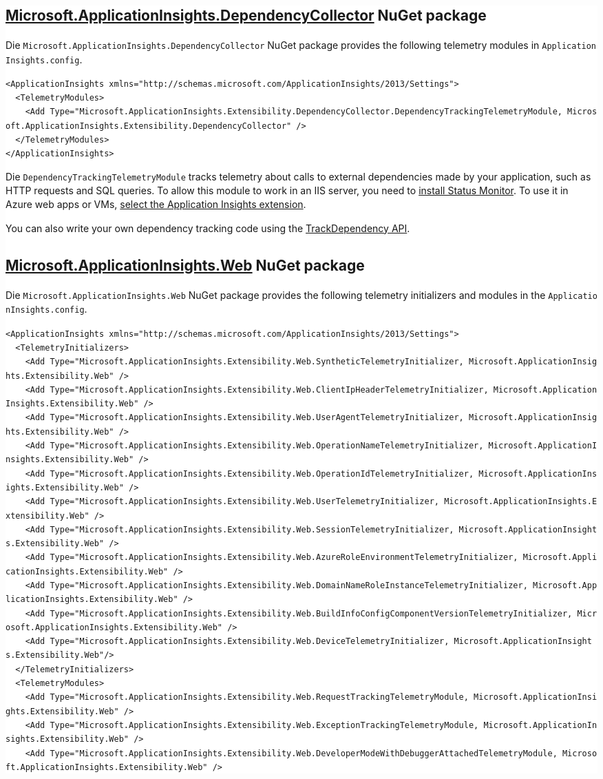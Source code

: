 ## [Microsoft.ApplicationInsights.DependencyCollector](http://www.nuget.org/packages/Microsoft.ApplicationInsights.DependencyCollector) NuGet package

Die `Microsoft.ApplicationInsights.DependencyCollector` NuGet package provides the following telemetry modules in 
`ApplicationInsights.config`.

```
<ApplicationInsights xmlns="http://schemas.microsoft.com/ApplicationInsights/2013/Settings">
  <TelemetryModules>
    <Add Type="Microsoft.ApplicationInsights.Extensibility.DependencyCollector.DependencyTrackingTelemetryModule, Microsoft.ApplicationInsights.Extensibility.DependencyCollector" />
  </TelemetryModules>
</ApplicationInsights>
```
Die `DependencyTrackingTelemetryModule` tracks telemetry about calls to external dependencies made by your application, 
such as HTTP requests and SQL queries. To allow this module to work in an IIS server, you need to [install Status Monitor][redfield]. To use it in Azure web apps or VMs, [select the Application Insights extension][azure].

You can also write your own dependency tracking code using the [TrackDependency API](app-insights-api-custom-events-metrics.md#track-dependency).

## [Microsoft.ApplicationInsights.Web](http://www.nuget.org/packages/Microsoft.ApplicationInsights.Web) NuGet package

Die `Microsoft.ApplicationInsights.Web` NuGet package provides the following telemetry initializers and modules in the
`ApplicationInsights.config`.

```
<ApplicationInsights xmlns="http://schemas.microsoft.com/ApplicationInsights/2013/Settings">
  <TelemetryInitializers>
    <Add Type="Microsoft.ApplicationInsights.Extensibility.Web.SyntheticTelemetryInitializer, Microsoft.ApplicationInsights.Extensibility.Web" />
    <Add Type="Microsoft.ApplicationInsights.Extensibility.Web.ClientIpHeaderTelemetryInitializer, Microsoft.ApplicationInsights.Extensibility.Web" />
    <Add Type="Microsoft.ApplicationInsights.Extensibility.Web.UserAgentTelemetryInitializer, Microsoft.ApplicationInsights.Extensibility.Web" />
    <Add Type="Microsoft.ApplicationInsights.Extensibility.Web.OperationNameTelemetryInitializer, Microsoft.ApplicationInsights.Extensibility.Web" />
    <Add Type="Microsoft.ApplicationInsights.Extensibility.Web.OperationIdTelemetryInitializer, Microsoft.ApplicationInsights.Extensibility.Web" />
    <Add Type="Microsoft.ApplicationInsights.Extensibility.Web.UserTelemetryInitializer, Microsoft.ApplicationInsights.Extensibility.Web" />
    <Add Type="Microsoft.ApplicationInsights.Extensibility.Web.SessionTelemetryInitializer, Microsoft.ApplicationInsights.Extensibility.Web" />
    <Add Type="Microsoft.ApplicationInsights.Extensibility.Web.AzureRoleEnvironmentTelemetryInitializer, Microsoft.ApplicationInsights.Extensibility.Web" />
    <Add Type="Microsoft.ApplicationInsights.Extensibility.Web.DomainNameRoleInstanceTelemetryInitializer, Microsoft.ApplicationInsights.Extensibility.Web" />
    <Add Type="Microsoft.ApplicationInsights.Extensibility.Web.BuildInfoConfigComponentVersionTelemetryInitializer, Microsoft.ApplicationInsights.Extensibility.Web" />
    <Add Type="Microsoft.ApplicationInsights.Extensibility.Web.DeviceTelemetryInitializer, Microsoft.ApplicationInsights.Extensibility.Web"/>
  </TelemetryInitializers>
  <TelemetryModules>
    <Add Type="Microsoft.ApplicationInsights.Extensibility.Web.RequestTrackingTelemetryModule, Microsoft.ApplicationInsights.Extensibility.Web" />
    <Add Type="Microsoft.ApplicationInsights.Extensibility.Web.ExceptionTrackingTelemetryModule, Microsoft.ApplicationInsights.Extensibility.Web" />
    <Add Type="Microsoft.ApplicationInsights.Extensibility.Web.DeveloperModeWithDebuggerAttachedTelemetryModule, Microsoft.ApplicationInsights.Extensibility.Web" />
```

[api]: app-insights-api-custom-events-metrics.md
[azure]: ../insights-perf-analytics.md
[client]: app-insights-javascript.md
[diagnostic]: app-insights-diagnostic-search.md
[exceptions]: app-insights-web-failures-exceptions.md
[netlogs]: app-insights-asp-net-trace-logs.md
[new]: app-insights-create-new-resource.md
[redfield]: app-insights-monitor-performance-live-website-now.md
[start]: app-insights-get-started.md